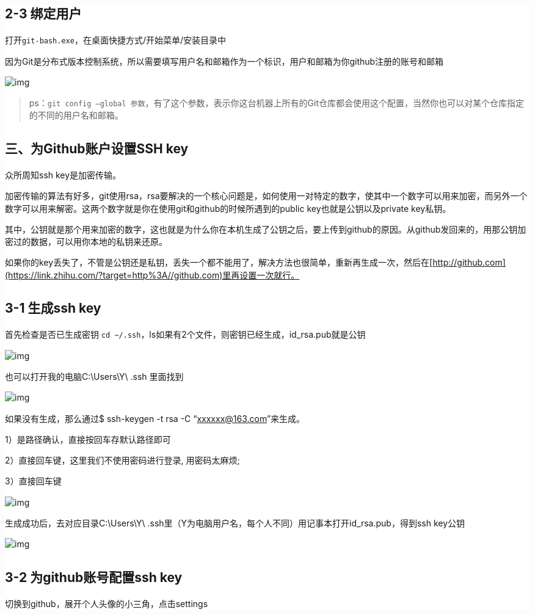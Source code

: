 
## 2-3 绑定用户

打开`git-bash.exe`，在桌面快捷方式/开始菜单/安装目录中

因为Git是分布式版本控制系统，所以需要填写用户名和邮箱作为一个标识，用户和邮箱为你github注册的账号和邮箱

![img](https://pic2.zhimg.com/80/v2-e8beeda10e5437b8a1015033f9c9ce41_1440w.webp)



> ps：`git config –global 参数`，有了这个参数，表示你这台机器上所有的Git仓库都会使用这个配置，当然你也可以对某个仓库指定的不同的用户名和邮箱。

## 三、为Github账户设置SSH key

众所周知ssh key是加密传输。

加密传输的算法有好多，git使用rsa，rsa要解决的一个核心问题是，如何使用一对特定的数字，使其中一个数字可以用来加密，而另外一个数字可以用来解密。这两个数字就是你在使用git和github的时候所遇到的public key也就是公钥以及private key私钥。

其中，公钥就是那个用来加密的数字，这也就是为什么你在本机生成了公钥之后，要上传到github的原因。从github发回来的，用那公钥加密过的数据，可以用你本地的私钥来还原。

如果你的key丢失了，不管是公钥还是私钥，丢失一个都不能用了，解决方法也很简单，重新再生成一次，然后在[http://github.com](https://link.zhihu.com/?target=http%3A//github.com)里再设置一次就行。

## 3-1 生成ssh key

首先检查是否已生成密钥 `cd ~/.ssh`，ls如果有2个文件，则密钥已经生成，id_rsa.pub就是公钥

![img](https://pic4.zhimg.com/80/v2-25d08d16d7ac6837d36f7b4dc2fb8d77_1440w.webp)


也可以打开我的电脑C:\Users\Y\ .ssh 里面找到

![img](https://pic4.zhimg.com/80/v2-f6d1ed1cc81d87091a8377551a1f499f_1440w.webp)


如果没有生成，那么通过$ ssh-keygen -t rsa -C “xxxxxx@163.com”来生成。

1）是路径确认，直接按回车存默认路径即可

2）直接回车键，这里我们不使用密码进行登录, 用密码太麻烦;

3）直接回车键

![img](https://pic2.zhimg.com/80/v2-d39142ec5219c9b6b4cd86f422df36cd_1440w.webp)


生成成功后，去对应目录C:\Users\Y\ .ssh里（Y为电脑用户名，每个人不同）用记事本打开id_rsa.pub，得到ssh key公钥

![img](https://pic4.zhimg.com/80/v2-bae8ba2dad5a59ba34aa9a76c3ed8b53_1440w.webp)



## 3-2 为github账号配置ssh key

切换到github，展开个人头像的小三角，点击settings

